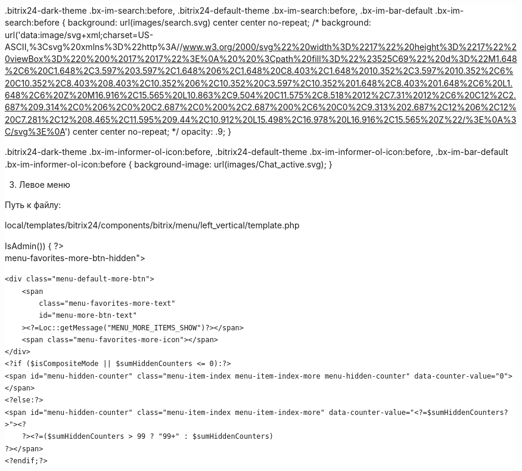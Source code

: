.bitrix24-dark-theme .bx-im-search:before,
.bitrix24-default-theme .bx-im-search:before,
.bx-im-bar-default .bx-im-search:before {
	background: url(images/search.svg) center center no-repeat;
	/* background: url('data:image/svg+xml;charset=US-ASCII,%3Csvg%20xmlns%3D%22http%3A//www.w3.org/2000/svg%22%20width%3D%2217%22%20height%3D%2217%22%20viewBox%3D%220%200%2017%2017%22%3E%0A%20%20%3Cpath%20fill%3D%22%23525C69%22%20d%3D%22M1.648%2C6%20C1.648%2C3.597%203.597%2C1.648%206%2C1.648%20C8.403%2C1.648%2010.352%2C3.597%2010.352%2C6%20C10.352%2C8.403%208.403%2C10.352%206%2C10.352%20C3.597%2C10.352%201.648%2C8.403%201.648%2C6%20L1.648%2C6%20Z%20M16.916%2C15.565%20L10.863%2C9.504%20C11.575%2C8.518%2012%2C7.31%2012%2C6%20C12%2C2.687%209.314%2C0%206%2C0%20C2.687%2C0%200%2C2.687%200%2C6%20C0%2C9.313%202.687%2C12%206%2C12%20C7.281%2C12%208.465%2C11.595%209.44%2C10.912%20L15.498%2C16.978%20L16.916%2C15.565%20Z%22/%3E%0A%3C/svg%3E%0A') center center no-repeat; */
	opacity: .9;
}

.bitrix24-dark-theme .bx-im-informer-ol-icon:before,
.bitrix24-default-theme .bx-im-informer-ol-icon:before,
.bx-im-bar-default .bx-im-informer-ol-icon:before {
	background-image: url(images/Chat_active.svg);
}


3. Левое меню

Путь к файлу:

local/templates/bitrix24/components/bitrix/menu/left_vertical/template.php


<?if ($USER->IsAdmin()) { ?>

<div class="menu-favorites-more-btn<?if (empty($arResult["ITEMS"]["hide"])):?> menu-favorites-more-btn-hidden<?endif?>">
	<div class="menu-collapsed-more-btn">
		<span class="menu-favorites-more-icon"></span>
	</div>
	
	<div class="menu-default-more-btn">
		<span
			class="menu-favorites-more-text"
			id="menu-more-btn-text"
		><?=Loc::getMessage("MENU_MORE_ITEMS_SHOW")?></span>
		<span class="menu-favorites-more-icon"></span>
	</div>
	<?if ($isCompositeMode || $sumHiddenCounters <= 0):?>
	<span id="menu-hidden-counter" class="menu-item-index menu-item-index-more menu-hidden-counter" data-counter-value="0"></span>
	<?else:?>
	<span id="menu-hidden-counter" class="menu-item-index menu-item-index-more" data-counter-value="<?=$sumHiddenCounters?>"><?
		?><?=($sumHiddenCounters > 99 ? "99+" : $sumHiddenCounters)
	?></span>
	<?endif;?>
</div>

<div class="menu-extra-btn-box">
	<div class="menu-settings-save-btn"><?=Loc::getMessage("MENU_EDIT_READY_FULL")?></div>
